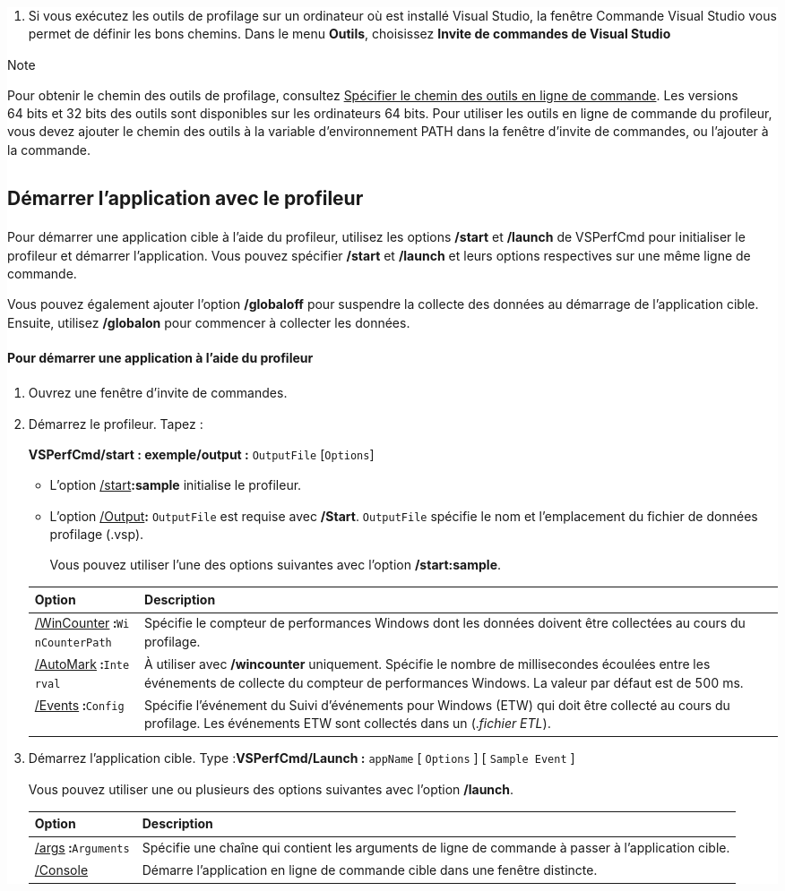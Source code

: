 1. Si vous exécutez les outils de profilage sur un ordinateur où est installé Visual Studio, la fenêtre Commande Visual Studio vous permet de définir les bons chemins. Dans le menu **Outils**, choisissez **Invite de commandes de Visual Studio**

> [!NOTE]
> Pour obtenir le chemin des outils de profilage, consultez [Spécifier le chemin des outils en ligne de commande](../profiling/specifying-the-path-to-profiling-tools-command-line-tools.md). Les versions 64 bits et 32 bits des outils sont disponibles sur les ordinateurs 64 bits. Pour utiliser les outils en ligne de commande du profileur, vous devez ajouter le chemin des outils à la variable d’environnement PATH dans la fenêtre d’invite de commandes, ou l’ajouter à la commande.

## <a name="start-the-application-with-the-profiler"></a>Démarrer l’application avec le profileur
 Pour démarrer une application cible à l’aide du profileur, utilisez les options **/start** et **/launch** de VSPerfCmd pour initialiser le profileur et démarrer l’application. Vous pouvez spécifier **/start** et **/launch** et leurs options respectives sur une même ligne de commande.

 Vous pouvez également ajouter l’option **/globaloff** pour suspendre la collecte des données au démarrage de l’application cible. Ensuite, utilisez **/globalon** pour commencer à collecter les données.

#### <a name="to-start-an-application-by-using-the-profiler"></a>Pour démarrer une application à l’aide du profileur

1. Ouvrez une fenêtre d’invite de commandes.

2. Démarrez le profileur. Tapez :

    **VSPerfCmd/start : exemple/output :** `OutputFile` [`Options`]

   - L’option [/start](../profiling/start.md)**:sample** initialise le profileur.

   - L’option [/Output](../profiling/output.md)**:** `OutputFile` est requise avec **/Start**. `OutputFile` spécifie le nom et l’emplacement du fichier de données profilage (.vsp).

     Vous pouvez utiliser l’une des options suivantes avec l’option **/start:sample**.

   | Option | Description |
   | - | - |
   | [/WinCounter](../profiling/wincounter.md) **:**`WinCounterPath` | Spécifie le compteur de performances Windows dont les données doivent être collectées au cours du profilage. |
   | [/AutoMark](../profiling/automark.md) **:**`Interval` | À utiliser avec **/wincounter** uniquement. Spécifie le nombre de millisecondes écoulées entre les événements de collecte du compteur de performances Windows. La valeur par défaut est de 500 ms. |
   | [/Events](../profiling/events-vsperfcmd.md) **:**`Config` | Spécifie l’événement du Suivi d’événements pour Windows (ETW) qui doit être collecté au cours du profilage. Les événements ETW sont collectés dans un (.*fichier ETL*). |

3. Démarrez l’application cible. Type :**VSPerfCmd/Launch :** `appName` [ `Options` ] [ `Sample Event` ]

    Vous pouvez utiliser une ou plusieurs des options suivantes avec l’option **/launch**.

   |Option|Description|
   |------------|-----------------|
   |[/args](../profiling/args.md) **:**`Arguments`|Spécifie une chaîne qui contient les arguments de ligne de commande à passer à l’application cible.|
   |[/Console](../profiling/console.md)|Démarre l’application en ligne de commande cible dans une fenêtre distincte.|
